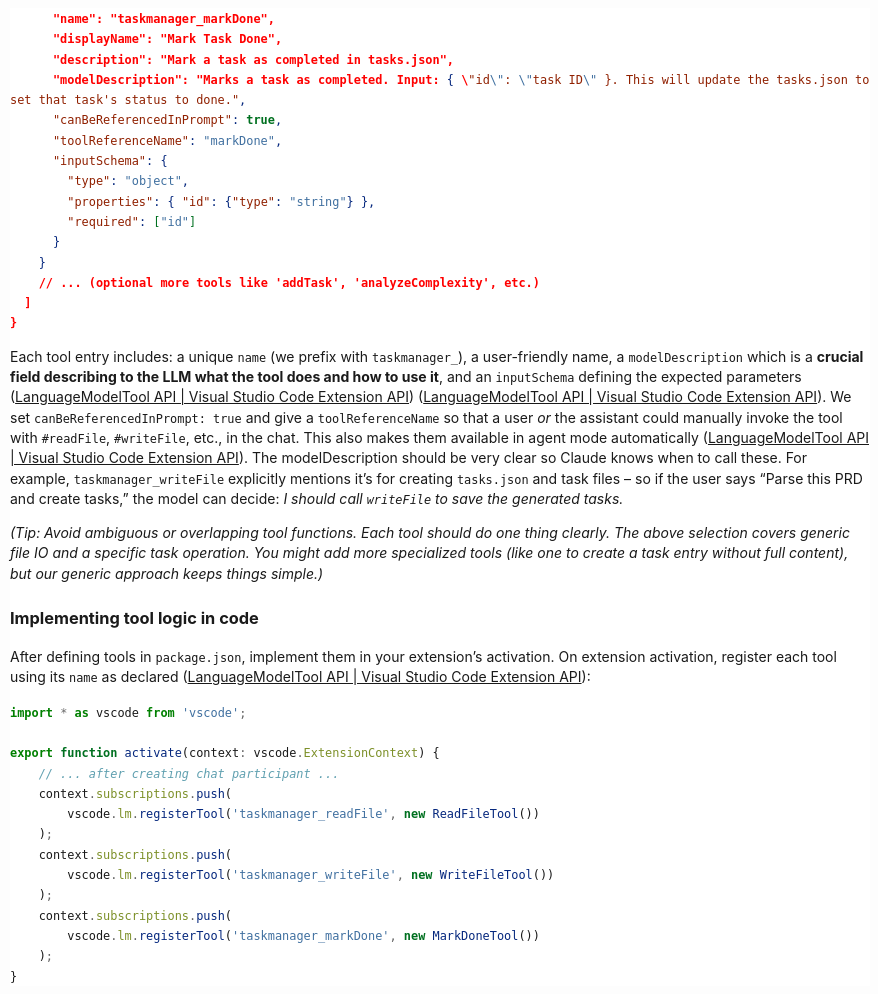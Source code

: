 ```json
      "name": "taskmanager_markDone",
      "displayName": "Mark Task Done",
      "description": "Mark a task as completed in tasks.json",
      "modelDescription": "Marks a task as completed. Input: { \"id\": \"task ID\" }. This will update the tasks.json to set that task's status to done.",
      "canBeReferencedInPrompt": true,
      "toolReferenceName": "markDone",
      "inputSchema": {
        "type": "object",
        "properties": { "id": {"type": "string"} },
        "required": ["id"]
      }
    }
    // ... (optional more tools like 'addTask', 'analyzeComplexity', etc.)
  ]
}
```

Each tool entry includes: a unique `name` (we prefix with `taskmanager_`), a user-friendly name, a `modelDescription` which is a **crucial field describing to the LLM what the tool does and how to use it**, and an `inputSchema` defining the expected parameters ([LanguageModelTool API | Visual Studio Code Extension API](https://code.visualstudio.com/api/extension-guides/tools#:~:text=Static%20configuration%20in%20)) ([LanguageModelTool API | Visual Studio Code Extension API](https://code.visualstudio.com/api/extension-guides/tools#:~:text=4,modelDescription)). We set `canBeReferencedInPrompt: true` and give a `toolReferenceName` so that a user *or* the assistant could manually invoke the tool with `#readFile`, `#writeFile`, etc., in the chat. This also makes them available in agent mode automatically ([LanguageModelTool API | Visual Studio Code Extension API](https://code.visualstudio.com/api/extension-guides/tools#:~:text=Users%20can%20enable%20or%20disable,MCP%29%20tools)). The modelDescription should be very clear so Claude knows when to call these. For example, `taskmanager_writeFile` explicitly mentions it’s for creating `tasks.json` and task files – so if the user says “Parse this PRD and create tasks,” the model can decide: *I should call `writeFile` to save the generated tasks.*

*(Tip: Avoid ambiguous or overlapping tool functions. Each tool should do one thing clearly. The above selection covers generic file IO and a specific task operation. You might add more specialized tools (like one to create a task entry without full content), but our generic approach keeps things simple.)*

### Implementing tool logic in code

After defining tools in `package.json`, implement them in your extension’s activation. On extension activation, register each tool using its `name` as declared ([LanguageModelTool API | Visual Studio Code Extension API](https://code.visualstudio.com/api/extension-guides/tools#:~:text=1,vscode.lm.registerTool)):

```ts
import * as vscode from 'vscode';

export function activate(context: vscode.ExtensionContext) {
    // ... after creating chat participant ...
    context.subscriptions.push(
        vscode.lm.registerTool('taskmanager_readFile', new ReadFileTool())
    );
    context.subscriptions.push(
        vscode.lm.registerTool('taskmanager_writeFile', new WriteFileTool())
    );
    context.subscriptions.push(
        vscode.lm.registerTool('taskmanager_markDone', new MarkDoneTool())
    );
}
```
